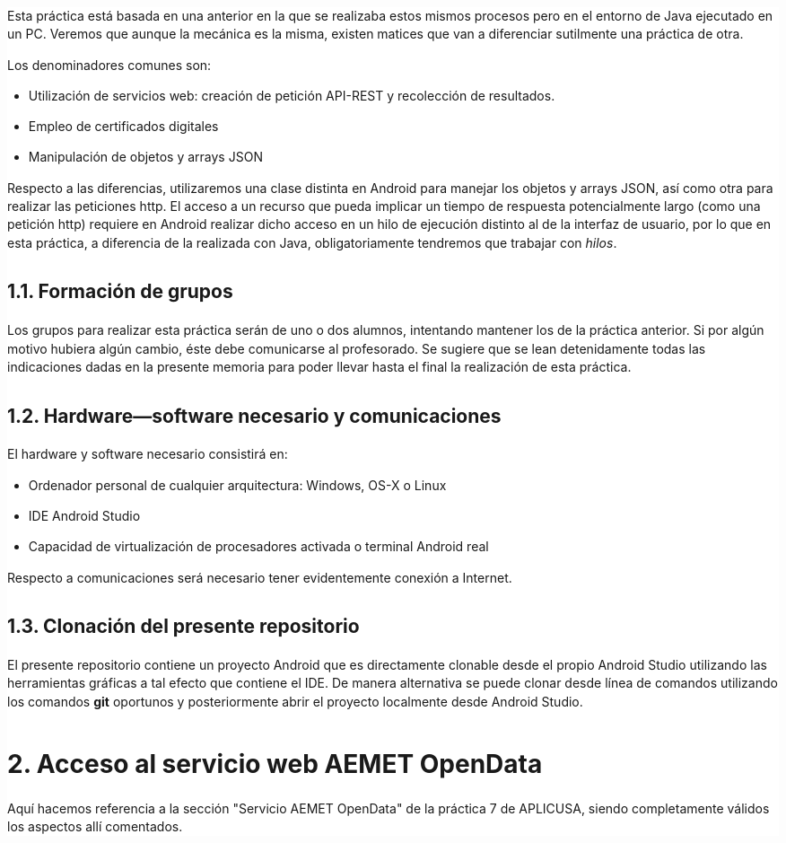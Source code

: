 Esta práctica está basada en una anterior en la que se realizaba estos
mismos procesos pero en el entorno de Java ejecutado en un PC. Veremos
que aunque la mecánica es la misma, existen matices que van a
diferenciar sutilmente una práctica de otra.

Los denominadores comunes son:

- Utilización de servicios web: creación de petición API-REST y
    recolección de resultados.

- Empleo de certificados digitales

- Manipulación de objetos y arrays JSON

Respecto a las diferencias, utilizaremos una clase distinta en Android para manejar los objetos y arrays JSON, así como otra para realizar las peticiones http. El acceso a un recurso que pueda implicar un tiempo de respuesta potencialmente largo (como una petición http) requiere en Android realizar dicho acceso en un hilo de ejecución distinto al de la interfaz de usuario, por lo que en esta práctica, a diferencia de la realizada con Java, obligatoriamente tendremos que trabajar con *hilos*.

## 1.1. Formación de grupos

Los grupos para realizar esta práctica serán de uno o dos alumnos,
intentando mantener los de la práctica anterior. Si por algún motivo
hubiera algún cambio, éste debe comunicarse al profesorado. Se sugiere
que se lean detenidamente todas las indicaciones dadas en la presente
memoria para poder llevar hasta el final la realización de esta
práctica.

## 1.2. Hardware&#x2014;software necesario y comunicaciones

El hardware y software necesario consistirá en:

- Ordenador personal de cualquier arquitectura: Windows, OS-X o Linux

- IDE Android Studio

- Capacidad de virtualización de procesadores activada o terminal
    Android real

Respecto a comunicaciones será necesario tener evidentemente conexión a
Internet.

## 1.3. Clonación del presente repositorio

El presente repositorio contiene un proyecto Android que es directamente clonable desde el propio Android Studio utilizando las herramientas gráficas a tal efecto que contiene el IDE. De manera alternativa se puede clonar desde línea de comandos utilizando los comandos **git** oportunos y posteriormente abrir el proyecto localmente desde Android Studio.

# 2. Acceso al servicio web AEMET OpenData

Aquí hacemos referencia a la sección "Servicio AEMET OpenData" de la
práctica 7 de APLICUSA, siendo completamente válidos los aspectos allí
comentados.

